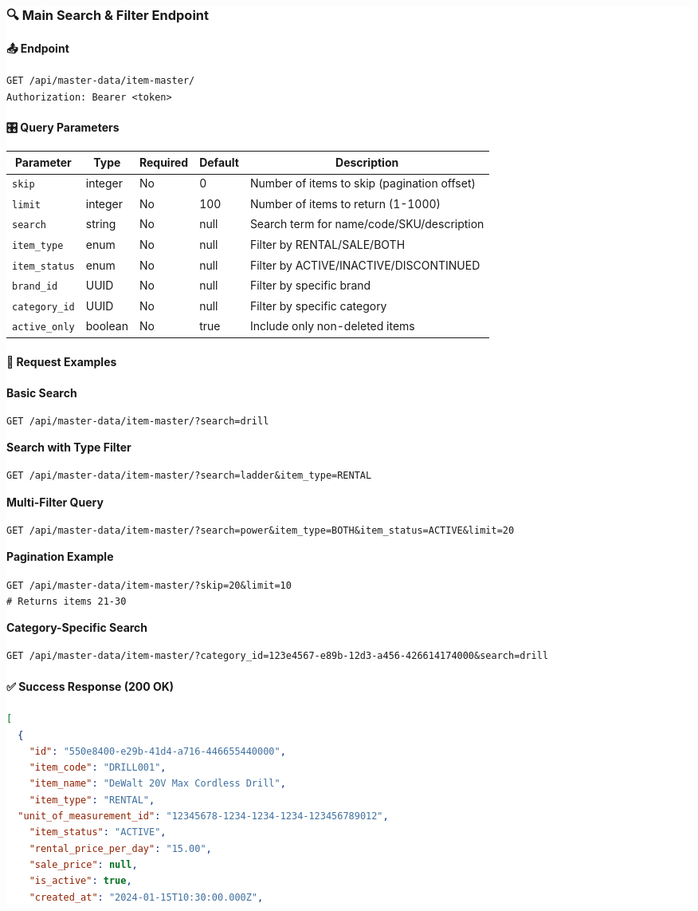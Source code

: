 ### 🔍 Main Search & Filter Endpoint

#### 📤 Endpoint
```http
GET /api/master-data/item-master/
Authorization: Bearer <token>
```

#### 🎛️ Query Parameters
| Parameter | Type | Required | Default | Description |
|-----------|------|----------|---------|-------------|
| `skip` | integer | No | 0 | Number of items to skip (pagination offset) |
| `limit` | integer | No | 100 | Number of items to return (1-1000) |
| `search` | string | No | null | Search term for name/code/SKU/description |
| `item_type` | enum | No | null | Filter by RENTAL/SALE/BOTH |
| `item_status` | enum | No | null | Filter by ACTIVE/INACTIVE/DISCONTINUED |
| `brand_id` | UUID | No | null | Filter by specific brand |
| `category_id` | UUID | No | null | Filter by specific category |
| `active_only` | boolean | No | true | Include only non-deleted items |

#### 📝 Request Examples

**Basic Search**
```http
GET /api/master-data/item-master/?search=drill
```

**Search with Type Filter**
```http
GET /api/master-data/item-master/?search=ladder&item_type=RENTAL
```

**Multi-Filter Query**
```http
GET /api/master-data/item-master/?search=power&item_type=BOTH&item_status=ACTIVE&limit=20
```

**Pagination Example**
```http
GET /api/master-data/item-master/?skip=20&limit=10
# Returns items 21-30
```

**Category-Specific Search**
```http
GET /api/master-data/item-master/?category_id=123e4567-e89b-12d3-a456-426614174000&search=drill
```

#### ✅ Success Response (200 OK)
```json
[
  {
    "id": "550e8400-e29b-41d4-a716-446655440000",
    "item_code": "DRILL001",
    "item_name": "DeWalt 20V Max Cordless Drill",
    "item_type": "RENTAL",
  "unit_of_measurement_id": "12345678-1234-1234-1234-123456789012",
    "item_status": "ACTIVE",
    "rental_price_per_day": "15.00",
    "sale_price": null,
    "is_active": true,
    "created_at": "2024-01-15T10:30:00.000Z",
```
